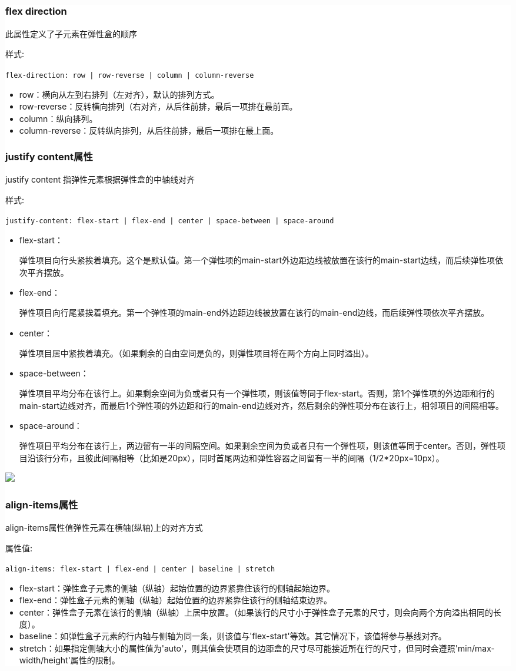 ### flex direction

此属性定义了子元素在弹性盒的顺序

样式:

```
flex-direction: row | row-reverse | column | column-reverse
```

- row：横向从左到右排列（左对齐），默认的排列方式。
- row-reverse：反转横向排列（右对齐，从后往前排，最后一项排在最前面。
- column：纵向排列。
- column-reverse：反转纵向排列，从后往前排，最后一项排在最上面。

### justify content属性

justify content 指弹性元素根据弹性盒的中轴线对齐

样式:

```
justify-content: flex-start | flex-end | center | space-between | space-around
```

- flex-start：

  弹性项目向行头紧挨着填充。这个是默认值。第一个弹性项的main-start外边距边线被放置在该行的main-start边线，而后续弹性项依次平齐摆放。

- flex-end：

  弹性项目向行尾紧挨着填充。第一个弹性项的main-end外边距边线被放置在该行的main-end边线，而后续弹性项依次平齐摆放。

- center：

  弹性项目居中紧挨着填充。（如果剩余的自由空间是负的，则弹性项目将在两个方向上同时溢出）。

- space-between：

  弹性项目平均分布在该行上。如果剩余空间为负或者只有一个弹性项，则该值等同于flex-start。否则，第1个弹性项的外边距和行的main-start边线对齐，而最后1个弹性项的外边距和行的main-end边线对齐，然后剩余的弹性项分布在该行上，相邻项目的间隔相等。

- space-around：

  弹性项目平均分布在该行上，两边留有一半的间隔空间。如果剩余空间为负或者只有一个弹性项，则该值等同于center。否则，弹性项目沿该行分布，且彼此间隔相等（比如是20px），同时首尾两边和弹性容器之间留有一半的间隔（1/2*20px=10px）。

![](D:\VsCodeWorkSpace\LearningRecord\前端学习记录\笔记\src\css弹性盒justify-content属性.png)

### align-items属性

align-items属性值弹性元素在横轴(纵轴)上的对齐方式

属性值:

```
align-items: flex-start | flex-end | center | baseline | stretch
```

- flex-start：弹性盒子元素的侧轴（纵轴）起始位置的边界紧靠住该行的侧轴起始边界。
- flex-end：弹性盒子元素的侧轴（纵轴）起始位置的边界紧靠住该行的侧轴结束边界。
- center：弹性盒子元素在该行的侧轴（纵轴）上居中放置。（如果该行的尺寸小于弹性盒子元素的尺寸，则会向两个方向溢出相同的长度）。
- baseline：如弹性盒子元素的行内轴与侧轴为同一条，则该值与'flex-start'等效。其它情况下，该值将参与基线对齐。
- stretch：如果指定侧轴大小的属性值为'auto'，则其值会使项目的边距盒的尺寸尽可能接近所在行的尺寸，但同时会遵照'min/max-width/height'属性的限制。
